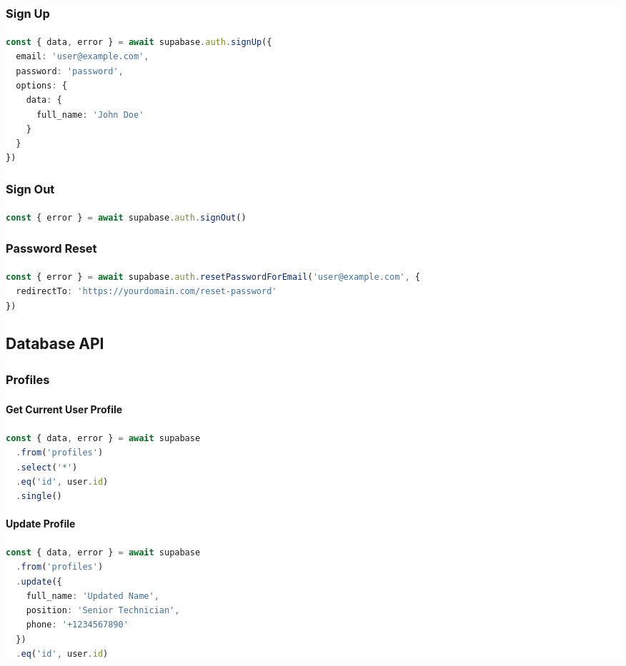 ### Sign Up

```typescript
const { data, error } = await supabase.auth.signUp({
  email: 'user@example.com',
  password: 'password',
  options: {
    data: {
      full_name: 'John Doe'
    }
  }
})
```

### Sign Out

```typescript
const { error } = await supabase.auth.signOut()
```

### Password Reset

```typescript
const { error } = await supabase.auth.resetPasswordForEmail('user@example.com', {
  redirectTo: 'https://yourdomain.com/reset-password'
})
```

## Database API

### Profiles

#### Get Current User Profile

```typescript
const { data, error } = await supabase
  .from('profiles')
  .select('*')
  .eq('id', user.id)
  .single()
```

#### Update Profile

```typescript
const { data, error } = await supabase
  .from('profiles')
  .update({
    full_name: 'Updated Name',
    position: 'Senior Technician',
    phone: '+1234567890'
  })
  .eq('id', user.id)
```
